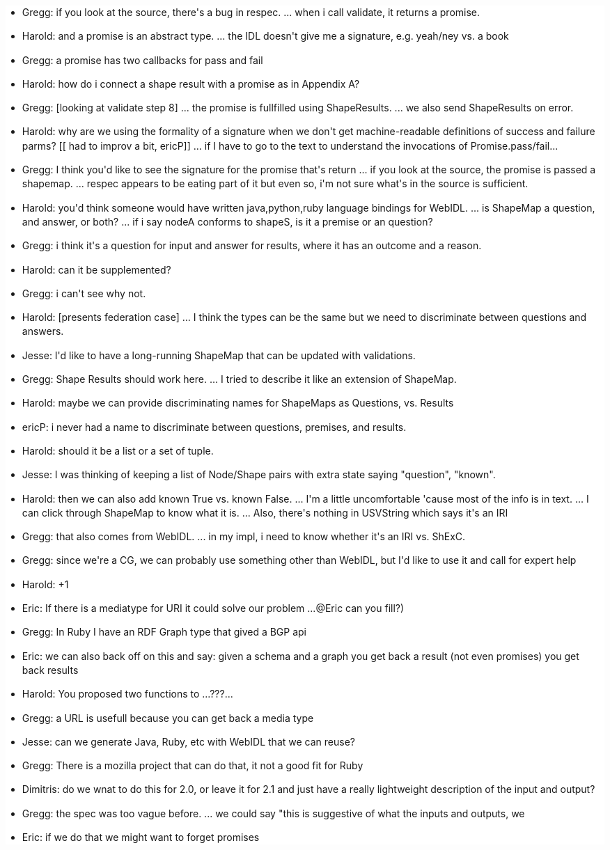 * Gregg: if you look at the source, there's a bug in respec.
... when i call validate, it returns a promise.
* Harold: and a promise is an abstract type.
... the IDL doesn't give me a signature, e.g. yeah/ney vs. a book
* Gregg: a promise has two callbacks for pass and fail
* Harold: how do i connect a shape result with a promise as in Appendix A?
* Gregg: [looking at validate step 8]
... the promise is fullfilled using ShapeResults.
... we also send ShapeResults on error.
* Harold: why are we using the formality of a signature when we don't get machine-readable definitions of success and failure parms? [[ had to improv a bit, ericP]]
... if I have to go to the text to understand the invocations of Promise.pass/fail...
* Gregg: I think you'd like to see the signature for the promise that's return
... if you look at the source, the promise is passed a shapemap.
... respec appears to be eating part of it but even so, i'm not sure what's in the source is sufficient.
* Harold: you'd think someone would have written java,python,ruby language bindings for WebIDL.
... is ShapeMap a question, and answer, or both?
... if i say nodeA conforms to shapeS, is it a premise or an question?
* Gregg: i think it's a question for input and answer for results, where it has an outcome and a reason.
* Harold: can it be supplemented?
* Gregg: i can't see why not.
* Harold: [presents federation case]
... I think the types can be the same but we need to discriminate between questions and answers.
* Jesse: I'd like to have a long-running ShapeMap that can be updated with validations.
* Gregg: Shape Results should work here.
... I tried to describe it like an extension of ShapeMap.
* Harold: maybe we can provide discriminating names for ShapeMaps as Questions, vs. Results
* ericP: i never had a name to discriminate between questions, premises, and results.
* Harold: should it be a list or a set of tuple.
* Jesse: I was thinking of keeping a list of Node/Shape pairs with extra state saying "question", "known".
* Harold: then we can also add known True vs. known False.
... I'm a little uncomfortable 'cause most of the info is in text.
... I can click through ShapeMap to know what it is.
... Also, there's nothing in USVString which says it's an IRI
* Gregg: that also comes from WebIDL.
... in my impl, i need to know whether it's an IRI vs. ShExC.

* Gregg: since we're a CG, we can probably use something other than WebIDL, but I'd like to use it and call for expert help
* Harold: +1

* Eric: If there is a mediatype for URI it could solve our problem ...@Eric can you fill?)
* Gregg: In Ruby I have an RDF Graph type that gived a BGP api
* Eric: we can also back off on this and say: given a schema and a graph you get back a result (not even promises) you get back results
* Harold: You proposed two functions to ...???... 
* Gregg:  a URL is usefull because you can get back a media type
* Jesse: can we generate Java, Ruby, etc with WebIDL that we can reuse?
* Gregg: There is a mozilla project that can do that, it not a good fit for Ruby
* Dimitris: do we wnat to do this for 2.0, or leave it for 2.1 and just have a really lightweight description of the input and output?
* Gregg: the spec was too vague before.
... we could say "this is suggestive of what the inputs and outputs, we 
* Eric: if we do that we might want to forget promises
